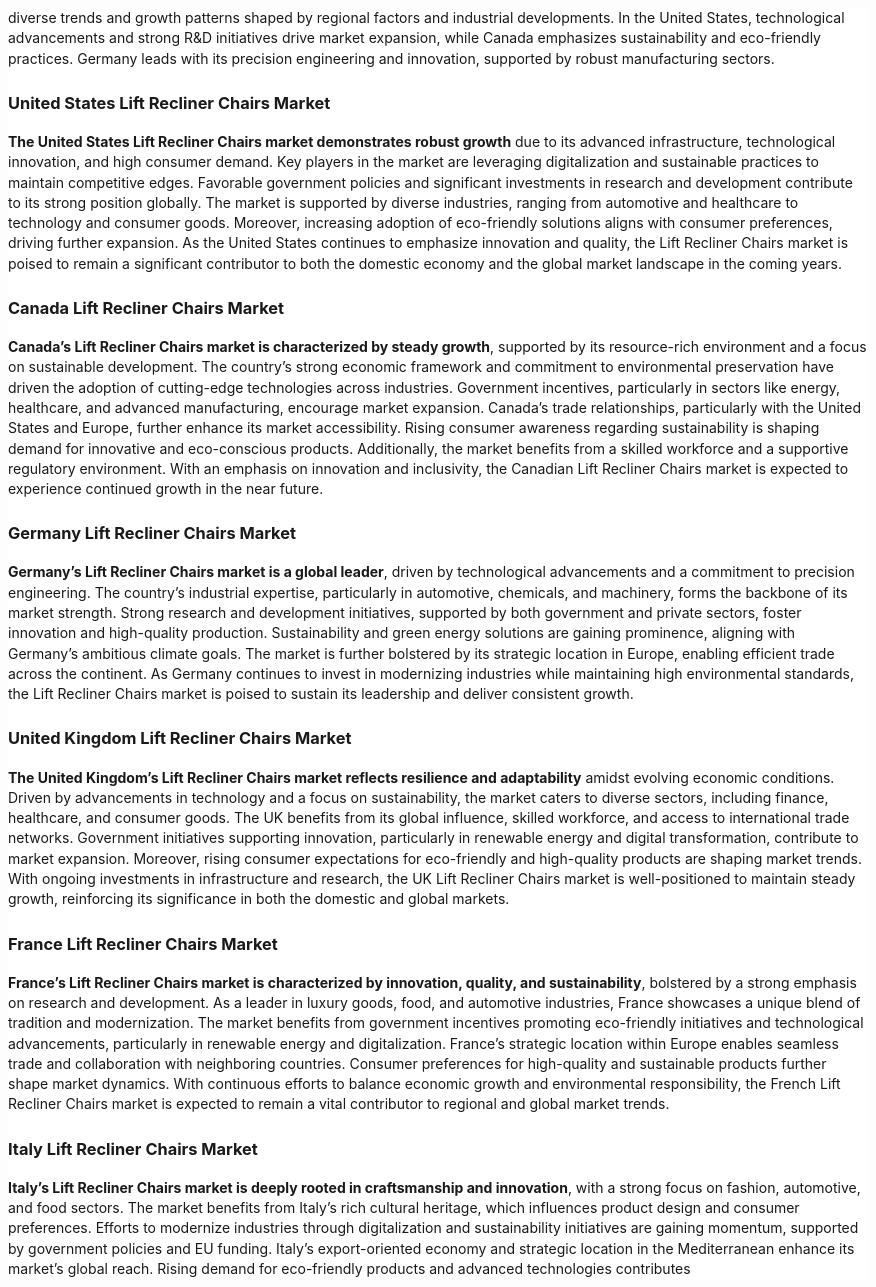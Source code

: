 diverse trends and growth patterns shaped by regional factors and industrial developments. In the United States, technological advancements and strong R&amp;D initiatives drive market expansion, while Canada emphasizes sustainability and eco-friendly practices. Germany leads with its precision engineering and innovation, supported by robust manufacturing sectors.</span></em></p></blockquote><h3><strong>United States Lift Recliner Chairs Market</strong></h3><p><strong>The United States Lift Recliner Chairs market demonstrates robust growth</strong> due to its advanced infrastructure, technological innovation, and high consumer demand. Key players in the market are leveraging digitalization and sustainable practices to maintain competitive edges. Favorable government policies and significant investments in research and development contribute to its strong position globally. The market is supported by diverse industries, ranging from automotive and healthcare to technology and consumer goods. Moreover, increasing adoption of eco-friendly solutions aligns with consumer preferences, driving further expansion. As the United States continues to emphasize innovation and quality, the Lift Recliner Chairs market is poised to remain a significant contributor to both the domestic economy and the global market landscape in the coming years.</p><h3><strong>Canada Lift Recliner Chairs Market</strong></h3><p><strong>Canada&rsquo;s Lift Recliner Chairs market is characterized by steady growth</strong>, supported by its resource-rich environment and a focus on sustainable development. The country&rsquo;s strong economic framework and commitment to environmental preservation have driven the adoption of cutting-edge technologies across industries. Government incentives, particularly in sectors like energy, healthcare, and advanced manufacturing, encourage market expansion. Canada&rsquo;s trade relationships, particularly with the United States and Europe, further enhance its market accessibility. Rising consumer awareness regarding sustainability is shaping demand for innovative and eco-conscious products. Additionally, the market benefits from a skilled workforce and a supportive regulatory environment. With an emphasis on innovation and inclusivity, the Canadian Lift Recliner Chairs market is expected to experience continued growth in the near future.</p><h3><strong>Germany Lift Recliner Chairs Market</strong></h3><p><strong>Germany&rsquo;s Lift Recliner Chairs market is a global leader</strong>, driven by technological advancements and a commitment to precision engineering. The country&rsquo;s industrial expertise, particularly in automotive, chemicals, and machinery, forms the backbone of its market strength. Strong research and development initiatives, supported by both government and private sectors, foster innovation and high-quality production. Sustainability and green energy solutions are gaining prominence, aligning with Germany&rsquo;s ambitious climate goals. The market is further bolstered by its strategic location in Europe, enabling efficient trade across the continent. As Germany continues to invest in modernizing industries while maintaining high environmental standards, the Lift Recliner Chairs market is poised to sustain its leadership and deliver consistent growth.</p><h3><strong>United Kingdom Lift Recliner Chairs Market</strong></h3><p><strong>The United Kingdom&rsquo;s Lift Recliner Chairs market reflects resilience and adaptability</strong> amidst evolving economic conditions. Driven by advancements in technology and a focus on sustainability, the market caters to diverse sectors, including finance, healthcare, and consumer goods. The UK benefits from its global influence, skilled workforce, and access to international trade networks. Government initiatives supporting innovation, particularly in renewable energy and digital transformation, contribute to market expansion. Moreover, rising consumer expectations for eco-friendly and high-quality products are shaping market trends. With ongoing investments in infrastructure and research, the UK Lift Recliner Chairs market is well-positioned to maintain steady growth, reinforcing its significance in both the domestic and global markets.</p><h3><strong>France Lift Recliner Chairs Market</strong></h3><p><strong>France&rsquo;s Lift Recliner Chairs market is characterized by innovation, quality, and sustainability</strong>, bolstered by a strong emphasis on research and development. As a leader in luxury goods, food, and automotive industries, France showcases a unique blend of tradition and modernization. The market benefits from government incentives promoting eco-friendly initiatives and technological advancements, particularly in renewable energy and digitalization. France&rsquo;s strategic location within Europe enables seamless trade and collaboration with neighboring countries. Consumer preferences for high-quality and sustainable products further shape market dynamics. With continuous efforts to balance economic growth and environmental responsibility, the French Lift Recliner Chairs market is expected to remain a vital contributor to regional and global market trends.</p><h3><strong>Italy Lift Recliner Chairs Market</strong></h3><p><strong>Italy&rsquo;s Lift Recliner Chairs market is deeply rooted in craftsmanship and innovation</strong>, with a strong focus on fashion, automotive, and food sectors. The market benefits from Italy&rsquo;s rich cultural heritage, which influences product design and consumer preferences. Efforts to modernize industries through digitalization and sustainability initiatives are gaining momentum, supported by government policies and EU funding. Italy&rsquo;s export-oriented economy and strategic location in the Mediterranean enhance its market&rsquo;s global reach. Rising demand for eco-friendly products and advanced technologies contributes